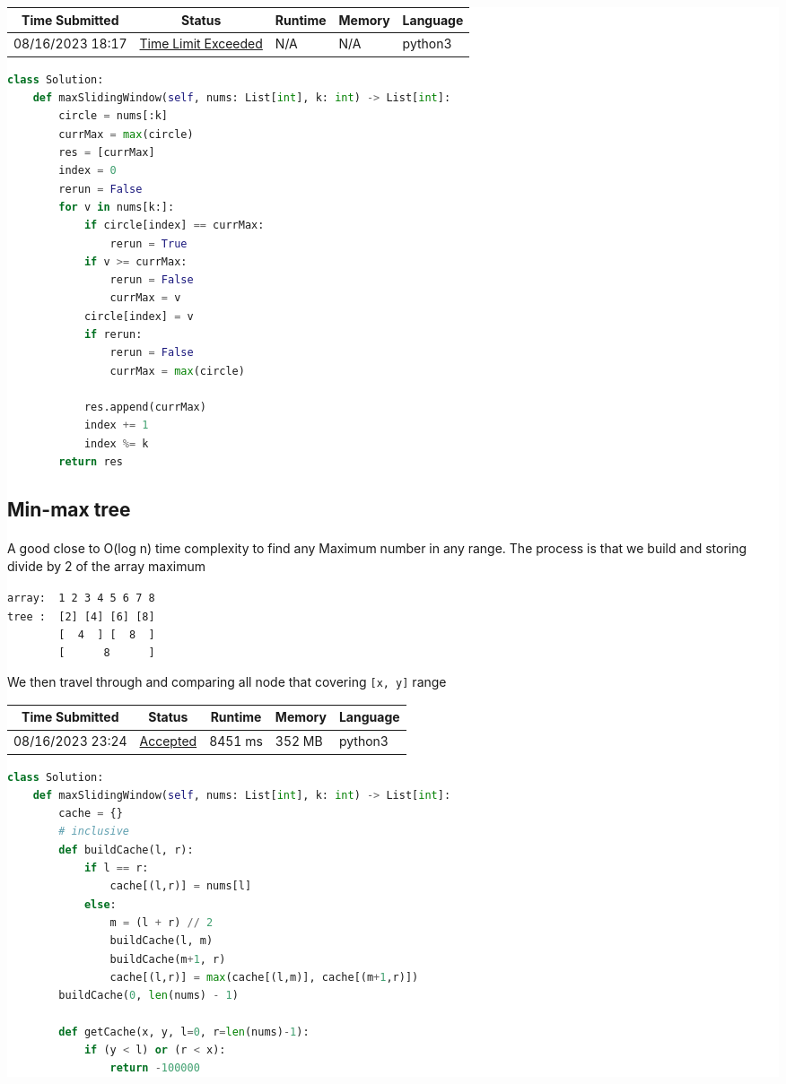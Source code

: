 |Time Submitted|Status|Runtime|Memory|Language|
|---|---|---|---|---|
|08/16/2023 18:17|[Time Limit Exceeded](https://leetcode.com/submissions/detail/1022934678/)|N/A|N/A|python3|

```python
class Solution:
    def maxSlidingWindow(self, nums: List[int], k: int) -> List[int]:
        circle = nums[:k]
        currMax = max(circle)
        res = [currMax]
        index = 0
        rerun = False
        for v in nums[k:]:
            if circle[index] == currMax:
                rerun = True
            if v >= currMax:
                rerun = False
                currMax = v
            circle[index] = v
            if rerun:
                rerun = False
                currMax = max(circle)
                
            res.append(currMax)
            index += 1
            index %= k
        return res
```

## Min-max tree

A good close to O(log n) time complexity to find any Maximum number in any range. The process is that we build and storing divide by 2 of the array maximum

```
array:  1 2 3 4 5 6 7 8
tree :  [2] [4] [6] [8]
        [  4  ] [  8  ] 
        [      8      ]
```

We then travel through and comparing all node that covering `[x, y]` range  

|Time Submitted|Status|Runtime|Memory|Language|
|---|---|---|---|---|
|08/16/2023 23:24|[Accepted](https://leetcode.com/submissions/detail/1023171448/)|8451 ms|352 MB|python3|

```python
class Solution:
    def maxSlidingWindow(self, nums: List[int], k: int) -> List[int]:
        cache = {}
        # inclusive
        def buildCache(l, r):
            if l == r:
                cache[(l,r)] = nums[l]
            else:
                m = (l + r) // 2
                buildCache(l, m)
                buildCache(m+1, r)
                cache[(l,r)] = max(cache[(l,m)], cache[(m+1,r)])
        buildCache(0, len(nums) - 1)
        
        def getCache(x, y, l=0, r=len(nums)-1):
            if (y < l) or (r < x):
                return -100000
```